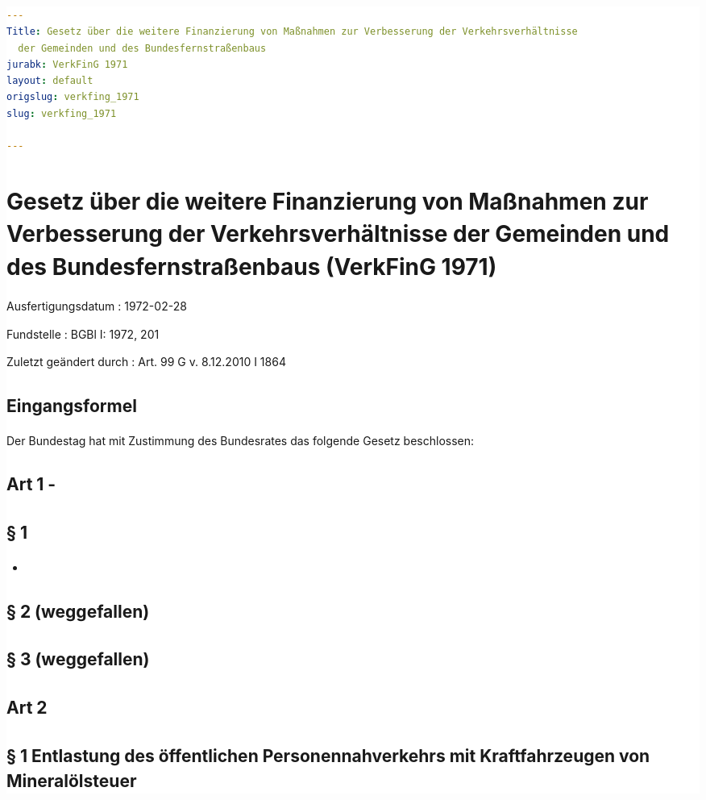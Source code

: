 ```yaml
---
Title: Gesetz über die weitere Finanzierung von Maßnahmen zur Verbesserung der Verkehrsverhältnisse
  der Gemeinden und des Bundesfernstraßenbaus
jurabk: VerkFinG 1971
layout: default
origslug: verkfing_1971
slug: verkfing_1971

---
```


# Gesetz über die weitere Finanzierung von Maßnahmen zur Verbesserung der Verkehrsverhältnisse der Gemeinden und des Bundesfernstraßenbaus (VerkFinG 1971)

Ausfertigungsdatum
:   1972-02-28

Fundstelle
:   BGBl I: 1972, 201

Zuletzt geändert durch
:   Art. 99 G v. 8.12.2010 I 1864


## Eingangsformel

Der Bundestag hat mit Zustimmung des Bundesrates das folgende Gesetz
beschlossen:


## Art 1 - 



## § 1

-


## § 2 (weggefallen)


## § 3 (weggefallen)


## Art 2



## § 1 Entlastung des öffentlichen Personennahverkehrs mit Kraftfahrzeugen von Mineralölsteuer
